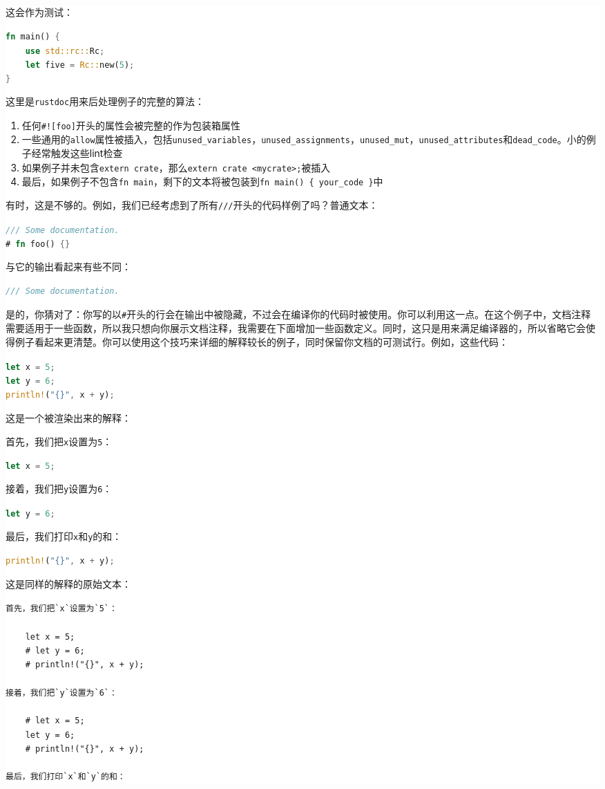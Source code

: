 这会作为测试：

```rust
fn main() {
    use std::rc::Rc;
    let five = Rc::new(5);
}
```

这里是`rustdoc`用来后处理例子的完整的算法：

1. 任何`#![foo]`开头的属性会被完整的作为包装箱属性
2. 一些通用的`allow`属性被插入，包括`unused_variables`，`unused_assignments`，`unused_mut`，`unused_attributes`和`dead_code`。小的例子经常触发这些lint检查
3. 如果例子并未包含`extern crate`，那么`extern crate <mycrate>;`被插入
4. 最后，如果例子不包含`fn main`，剩下的文本将被包装到`fn main() { your_code }`中

有时，这是不够的。例如，我们已经考虑到了所有`///`开头的代码样例了吗？普通文本：

```rust
/// Some documentation.
# fn foo() {}
```

与它的输出看起来有些不同：

```rust
/// Some documentation.
```

是的，你猜对了：你写的以`#`开头的行会在输出中被隐藏，不过会在编译你的代码时被使用。你可以利用这一点。在这个例子中，文档注释需要适用于一些函数，所以我只想向你展示文档注释，我需要在下面增加一些函数定义。同时，这只是用来满足编译器的，所以省略它会使得例子看起来更清楚。你可以使用这个技巧来详细的解释较长的例子，同时保留你文档的可测试行。例如，这些代码：

```rust
let x = 5;
let y = 6;
println!("{}", x + y);
```

这是一个被渲染出来的解释：

首先，我们把`x`设置为`5`：

```rust
let x = 5;
```

接着，我们把`y`设置为`6`：

```rust
let y = 6;
```

最后，我们打印`x`和`y`的和：

```rust
println!("{}", x + y);
```

这是同样的解释的原始文本：

```
首先，我们把`x`设置为`5`：

    let x = 5;
    # let y = 6;
    # println!("{}", x + y);
    
接着，我们把`y`设置为`6`：

    # let x = 5;
    let y = 6;
    # println!("{}", x + y);
    
最后，我们打印`x`和`y`的和：
```